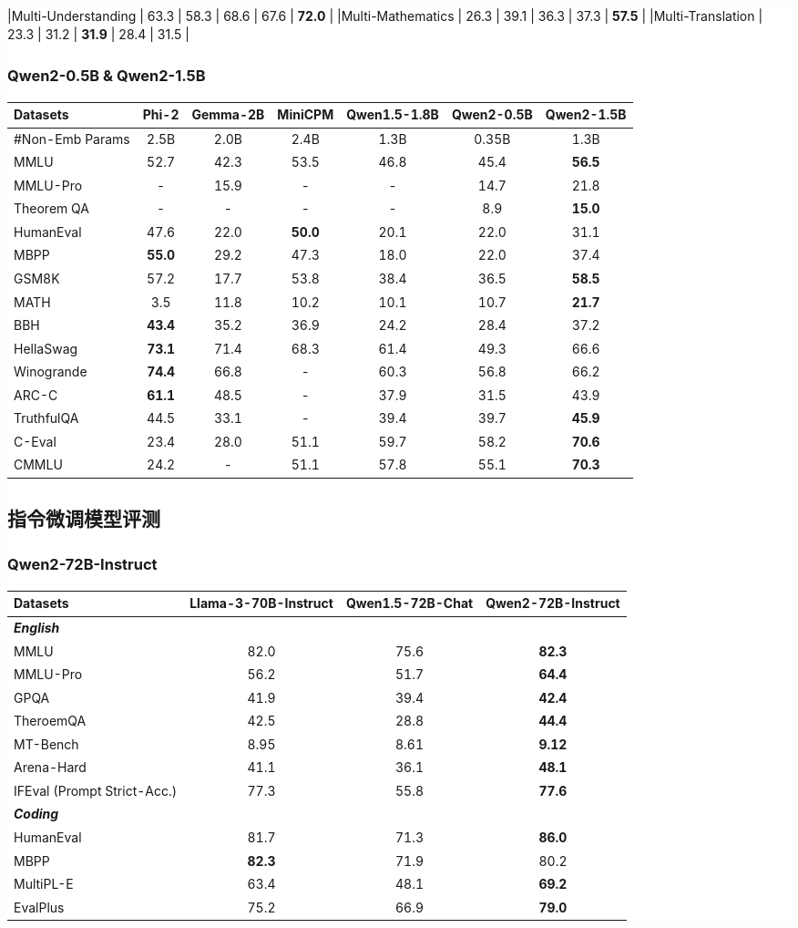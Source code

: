 |Multi-Understanding | 63.3 |  58.3    |  68.6 |  67.6 |  **72.0** |
|Multi-Mathematics | 26.3 |   39.1    |  36.3 |  37.3 |  **57.5** |
|Multi-Translation | 23.3 |   31.2    |  **31.9** |  28.4 |  31.5 |

### Qwen2-0.5B & Qwen2-1.5B
|  Datasets  |  Phi-2 |   Gemma-2B | MiniCPM |  Qwen1.5-1.8B  |   Qwen2-0.5B  |  Qwen2-1.5B  |
| :--------| :---------: | :------------: | :------------: |:------------: | :------------: | :------------: |
|#Non-Emb Params | 2.5B | 2.0B | 2.4B | 1.3B | 0.35B | 1.3B |
|MMLU | 52.7 | 42.3 | 53.5 | 46.8 | 45.4 | **56.5** |
|MMLU-Pro | - | 15.9 | - | - | 14.7 | 21.8 |
|Theorem QA | - | - | - |- | 8.9 | **15.0** |
|HumanEval | 47.6 |  22.0 |**50.0**| 20.1 | 22.0 | 31.1 |
|MBPP | **55.0** | 29.2 | 47.3 | 18.0 | 22.0 | 37.4  |
|GSM8K | 57.2 |  17.7  | 53.8 | 38.4 | 36.5 | **58.5** |
|MATH  | 3.5 |  11.8  | 10.2 | 10.1 | 10.7 | **21.7** |
|BBH  | **43.4** |  35.2 | 36.9 | 24.2 | 28.4 | 37.2 |
|HellaSwag  | **73.1** |  71.4 | 68.3 | 61.4 |  49.3 | 66.6 |
|Winogrande  | **74.4** |  66.8 | -| 60.3 |  56.8 |  66.2 |
|ARC-C  | **61.1** |  48.5  | -| 37.9 | 31.5 |  43.9 |
|TruthfulQA  | 44.5 |  33.1  | -| 39.4 | 39.7 |  **45.9** |
|C-Eval   | 23.4 |   28.0    | 51.1| 59.7 |  58.2 |  **70.6** |
|CMMLU   | 24.2 |   -    | 51.1 | 57.8 | 55.1 | **70.3** |
  
## 指令微调模型评测

### Qwen2-72B-Instruct
| Datasets | Llama-3-70B-Instruct | Qwen1.5-72B-Chat | **Qwen2-72B-Instruct** |
| :--- | :---: | :---: | :---: |
| _**English**_ |  |  |  |
| MMLU | 82.0 | 75.6 | **82.3** |
| MMLU-Pro | 56.2 | 51.7 | **64.4** |
| GPQA | 41.9 | 39.4 | **42.4** |
| TheroemQA | 42.5 | 28.8 | **44.4** |
| MT-Bench | 8.95 | 8.61 | **9.12** |
| Arena-Hard | 41.1 | 36.1 | **48.1** |
| IFEval (Prompt Strict-Acc.) | 77.3 | 55.8 | **77.6** |
| _**Coding**_ |  |  |  |
| HumanEval | 81.7 | 71.3 | **86.0** |
| MBPP | **82.3** | 71.9 | 80.2 |
| MultiPL-E | 63.4 | 48.1 | **69.2** |
| EvalPlus | 75.2 | 66.9 | **79.0** |
